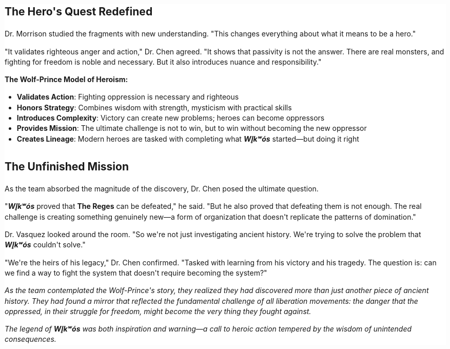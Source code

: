 ## The Hero's Quest Redefined

Dr. Morrison studied the fragments with new understanding. "This changes everything about what it means to be a hero."

"It validates righteous anger and action," Dr. Chen agreed. "It shows that passivity is not the answer. There are real monsters, and fighting for freedom is noble and necessary. But it also introduces nuance and responsibility."

**The Wolf-Prince Model of Heroism:**
- **Validates Action**: Fighting oppression is necessary and righteous
- **Honors Strategy**: Combines wisdom with strength, mysticism with practical skills
- **Introduces Complexity**: Victory can create new problems; heroes can become oppressors
- **Provides Mission**: The ultimate challenge is not to win, but to win without becoming the new oppressor
- **Creates Lineage**: Modern heroes are tasked with completing what ***Wl̥kʷós*** started—but doing it right

## The Unfinished Mission

As the team absorbed the magnitude of the discovery, Dr. Chen posed the ultimate question.

"***Wl̥kʷós*** proved that **The Reges** can be defeated," he said. "But he also proved that defeating them is not enough. The real challenge is creating something genuinely new—a form of organization that doesn't replicate the patterns of domination."

Dr. Vasquez looked around the room. "So we're not just investigating ancient history. We're trying to solve the problem that ***Wl̥kʷós*** couldn't solve."

"We're the heirs of his legacy," Dr. Chen confirmed. "Tasked with learning from his victory and his tragedy. The question is: can we find a way to fight the system that doesn't require becoming the system?"

*As the team contemplated the Wolf-Prince's story, they realized they had discovered more than just another piece of ancient history. They had found a mirror that reflected the fundamental challenge of all liberation movements: the danger that the oppressed, in their struggle for freedom, might become the very thing they fought against.*

*The legend of ***Wl̥kʷós*** was both inspiration and warning—a call to heroic action tempered by the wisdom of unintended consequences.*
